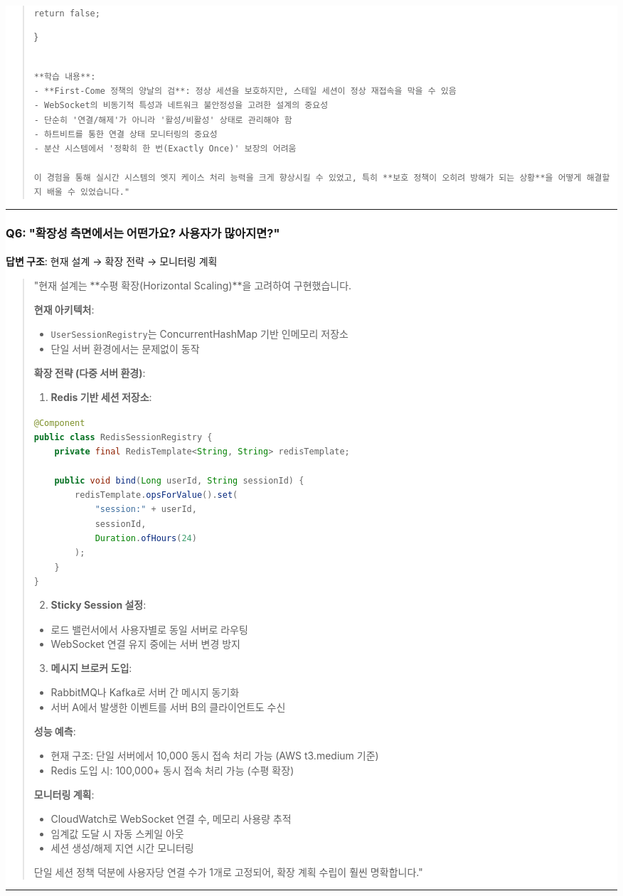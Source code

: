 >     return false;
> }
> ```
>
> **학습 내용**:
> - **First-Come 정책의 양날의 검**: 정상 세션을 보호하지만, 스테일 세션이 정상 재접속을 막을 수 있음
> - WebSocket의 비동기적 특성과 네트워크 불안정성을 고려한 설계의 중요성
> - 단순히 '연결/해제'가 아니라 '활성/비활성' 상태로 관리해야 함
> - 하트비트를 통한 연결 상태 모니터링의 중요성
> - 분산 시스템에서 '정확히 한 번(Exactly Once)' 보장의 어려움
>
> 이 경험을 통해 실시간 시스템의 엣지 케이스 처리 능력을 크게 향상시킬 수 있었고, 특히 **보호 정책이 오히려 방해가 되는 상황**을 어떻게 해결할지 배울 수 있었습니다."

---

### Q6: "확장성 측면에서는 어떤가요? 사용자가 많아지면?"

**답변 구조**: 현재 설계 → 확장 전략 → 모니터링 계획

> "현재 설계는 **수평 확장(Horizontal Scaling)**을 고려하여 구현했습니다.
>
> **현재 아키텍처**:
> - `UserSessionRegistry`는 ConcurrentHashMap 기반 인메모리 저장소
> - 단일 서버 환경에서는 문제없이 동작
>
> **확장 전략 (다중 서버 환경)**:
> 1. **Redis 기반 세션 저장소**:
> ```java
> @Component
> public class RedisSessionRegistry {
>     private final RedisTemplate<String, String> redisTemplate;
>     
>     public void bind(Long userId, String sessionId) {
>         redisTemplate.opsForValue().set(
>             "session:" + userId, 
>             sessionId, 
>             Duration.ofHours(24)
>         );
>     }
> }
> ```
>
> 2. **Sticky Session 설정**:
> - 로드 밸런서에서 사용자별로 동일 서버로 라우팅
> - WebSocket 연결 유지 중에는 서버 변경 방지
>
> 3. **메시지 브로커 도입**:
> - RabbitMQ나 Kafka로 서버 간 메시지 동기화
> - 서버 A에서 발생한 이벤트를 서버 B의 클라이언트도 수신
>
> **성능 예측**:
> - 현재 구조: 단일 서버에서 10,000 동시 접속 처리 가능 (AWS t3.medium 기준)
> - Redis 도입 시: 100,000+ 동시 접속 처리 가능 (수평 확장)
>
> **모니터링 계획**:
> - CloudWatch로 WebSocket 연결 수, 메모리 사용량 추적
> - 임계값 도달 시 자동 스케일 아웃
> - 세션 생성/해제 지연 시간 모니터링
>
> 단일 세션 정책 덕분에 사용자당 연결 수가 1개로 고정되어, 확장 계획 수립이 훨씬 명확합니다."

---
